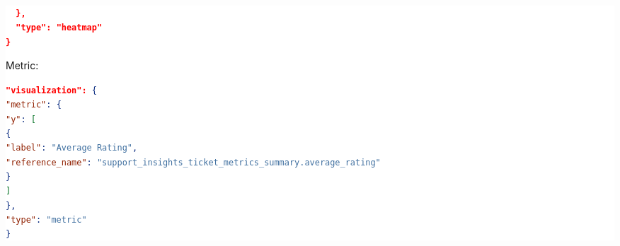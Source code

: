```json
  },
  "type": "heatmap"
}
```

Metric:

```json
"visualization": {
"metric": {
"y": [
{
"label": "Average Rating",
"reference_name": "support_insights_ticket_metrics_summary.average_rating"
}
]
},
"type": "metric"
}
```
